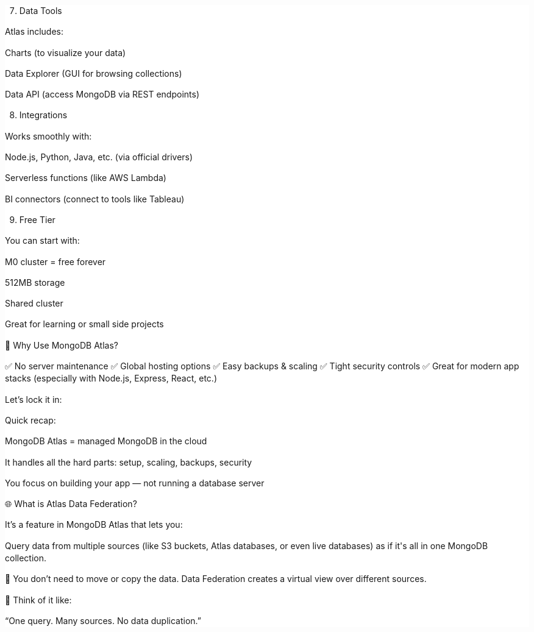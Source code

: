 7. Data Tools

Atlas includes:

Charts (to visualize your data)

Data Explorer (GUI for browsing collections)

Data API (access MongoDB via REST endpoints)

8. Integrations

Works smoothly with:

Node.js, Python, Java, etc. (via official drivers)

Serverless functions (like AWS Lambda)

BI connectors (connect to tools like Tableau)

9. Free Tier

You can start with:

M0 cluster = free forever

512MB storage

Shared cluster

Great for learning or small side projects

🧠 Why Use MongoDB Atlas?

✅ No server maintenance
✅ Global hosting options
✅ Easy backups & scaling
✅ Tight security controls
✅ Great for modern app stacks (especially with Node.js, Express, React, etc.)

Let’s lock it in:

Quick recap:

MongoDB Atlas = managed MongoDB in the cloud

It handles all the hard parts: setup, scaling, backups, security

You focus on building your app — not running a database server

🌐 What is Atlas Data Federation?

It’s a feature in MongoDB Atlas that lets you:

Query data from multiple sources (like S3 buckets, Atlas databases, or even live databases) as if it's all in one MongoDB collection.

📌 You don’t need to move or copy the data. Data Federation creates a virtual view over different sources.

🧠 Think of it like:

“One query. Many sources. No data duplication.”
